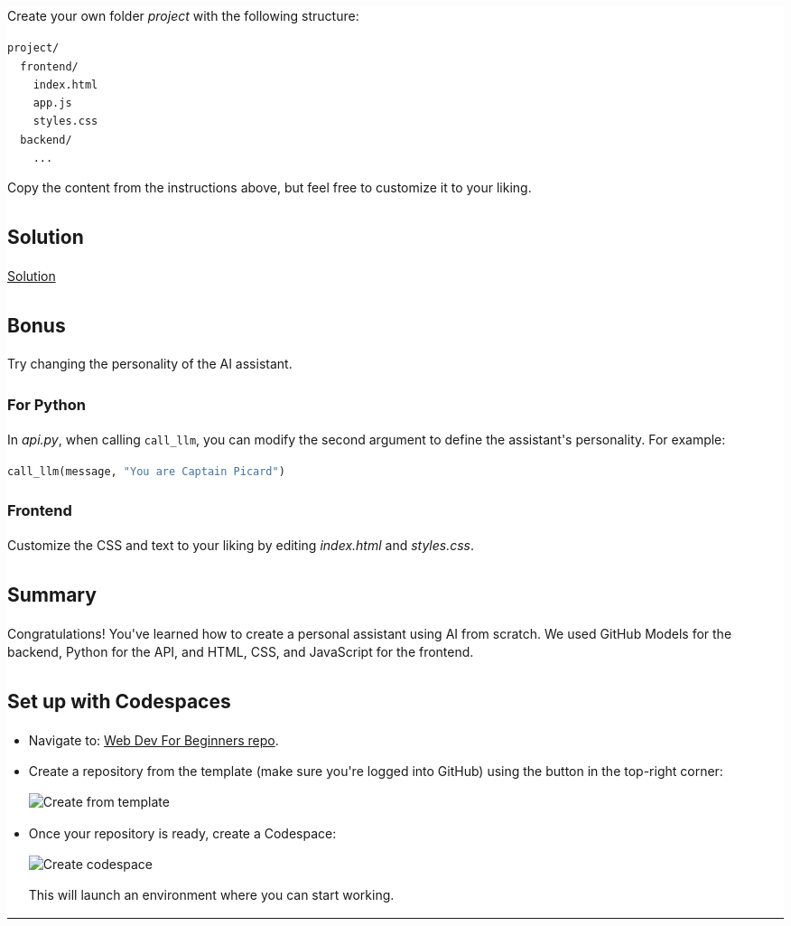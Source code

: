 Create your own folder *project* with the following structure:

```text
project/
  frontend/
    index.html
    app.js
    styles.css
  backend/
    ...
```

Copy the content from the instructions above, but feel free to customize it to your liking.

## Solution

[Solution](./solution/README.md)

## Bonus

Try changing the personality of the AI assistant.

### For Python

In *api.py*, when calling `call_llm`, you can modify the second argument to define the assistant's personality. For example:

```python
call_llm(message, "You are Captain Picard")
```

### Frontend

Customize the CSS and text to your liking by editing *index.html* and *styles.css*.

## Summary

Congratulations! You've learned how to create a personal assistant using AI from scratch. We used GitHub Models for the backend, Python for the API, and HTML, CSS, and JavaScript for the frontend.

## Set up with Codespaces

- Navigate to: [Web Dev For Beginners repo](https://github.com/microsoft/Web-Dev-For-Beginners).
- Create a repository from the template (make sure you're logged into GitHub) using the button in the top-right corner:

    ![Create from template](../../../translated_images/template.67ad477109d29a2b04599a83c964c87fcde041256d4f04d3589cbb00c696f76c.en.png)

- Once your repository is ready, create a Codespace:

    ![Create codespace](../../../translated_images/codespace.bcecbdf5d2747d3d17da67a78ad911c8853d68102e34748ec372cde1e9236e1d.en.png)

    This will launch an environment where you can start working.

---